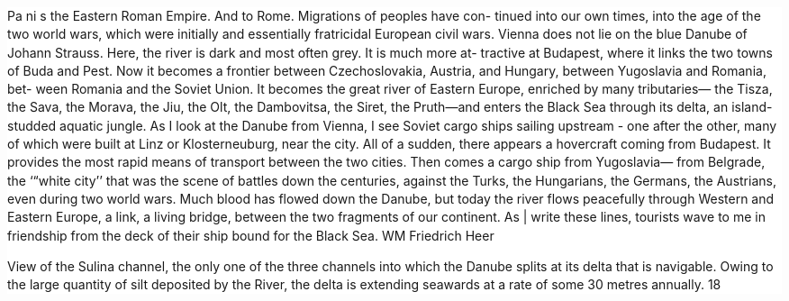 Pa
ni
s 
the Eastern Roman Empire. And to 
Rome. Migrations of peoples have con- 
tinued into our own times, into the age of 
the two world wars, which were initially 
and essentially fratricidal European civil 
wars. 
Vienna does not lie on the blue Danube 
of Johann Strauss. Here, the river is dark 
and most often grey. It is much more at- 
tractive at Budapest, where it links the 
two towns of Buda and Pest. Now it 
becomes a frontier between 
Czechoslovakia, Austria, and Hungary, 
between Yugoslavia and Romania, bet- 
ween Romania and the Soviet Union. It 
becomes the great river of Eastern 
Europe, enriched by many tributaries— 
the Tisza, the Sava, the Morava, the Jiu, 
the Olt, the Dambovitsa, the Siret, the 
Pruth—and enters the Black Sea through 
its delta, an island-studded aquatic 
jungle. 
As I look at the Danube from Vienna, 
I see Soviet cargo ships sailing upstream - 
one after the other, many of which were 
built at Linz or Klosterneuburg, near the 
city. All of a sudden, there appears a 
hovercraft coming from Budapest. It 
provides the most rapid means of 
transport between the two cities. Then 
comes a cargo ship from Yugoslavia— 
from Belgrade, the ‘“white city’’ that was 
the scene of battles down the centuries, 
against the Turks, the Hungarians, the 
Germans, the Austrians, even during two 
world wars. 
Much blood has flowed down the 
Danube, but today the river flows 
peacefully through Western and Eastern 
Europe, a link, a living bridge, between 
the two fragments of our continent. As | 
write these lines, tourists wave to me in 
friendship from the deck of their ship 
bound for the Black Sea. 
WM Friedrich Heer 
 
View of the Sulina channel, the only one of the three channels into which the Danube 
splits at its delta that is navigable. Owing to the large quantity of silt deposited by the 
River, the delta is extending seawards at a rate of some 30 metres annually. 
18 
  
